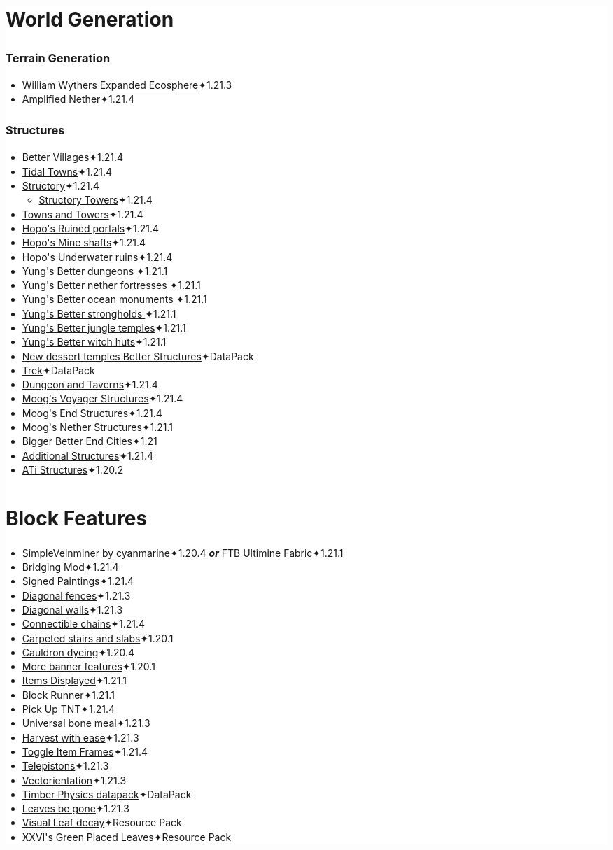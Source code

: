 # World Generation
### Terrain Generation
- [William Wythers Expanded Ecosphere](<https://modrinth.com/mod/expanded-ecosphere>)✦1.21.3
- [Amplified Nether](<https://modrinth.com/datapack/amplified-nether>)✦1.21.4

### Structures
- [Better Villages](<https://www.curseforge.com/minecraft/mc-mods/better-village-fabric>)✦1.21.4
- [Tidal Towns](<https://modrinth.com/datapack/tidal-towns>)✦1.21.4
- [Structory](<https://modrinth.com/datapack/structory>)✦1.21.4
    - [Structory Towers](<https://modrinth.com/datapack/structory-towers>)✦1.21.4
- [Towns and Towers](<https://modrinth.com/mod/towns-and-towers>)✦1.21.4
- [Hopo's Ruined portals](<https://modrinth.com/datapack/hopo-better-ruined-portals>)✦1.21.4
- [Hopo's Mine shafts](<https://modrinth.com/datapack/hopo-better-mineshaft>)✦1.21.4
- [Hopo's Underwater ruins](<https://modrinth.com/datapack/hopo-better-underwater-ruins>)✦1.21.4
- [Yung's Better dungeons ](<https://modrinth.com/mod/yungs-better-dungeons>)✦1.21.1
- [Yung's Better nether fortresses ](<https://modrinth.com/mod/yungs-better-nether-fortresses>)✦1.21.1
- [Yung's Better ocean monuments ](<https://modrinth.com/mod/yungs-better-ocean-monuments>)✦1.21.1
- [Yung's Better strongholds ](<https://modrinth.com/mod/yungs-better-strongholds>)✦1.21.1
- [Yung's Better jungle temples](<https://modrinth.com/mod/yungs-better-jungle-temples>)✦1.21.1
- [Yung's Better witch huts](<https://modrinth.com/mod/yungs-better-witch-huts>)✦1.21.1
- [New dessert temples Better Structures](<https://www.milesplayz.com/new-desert-temple/>)✦DataPack
- [Trek](<https://modrinth.com/datapack/trek>)✦DataPack
- [Dungeon and Taverns](<https://modrinth.com/datapack/dungeons-and-taverns>)✦1.21.4
- [Moog's Voyager Structures](<https://modrinth.com/mod/moogs-voyager-structures>)✦1.21.4
- [Moog's End Structures](<https://modrinth.com/mod/mes-moogs-end-structures>)✦1.21.4
- [Moog's Nether Structures](<https://modrinth.com/mod/mns-moogs-nether-structures>)✦1.21.1
- [Bigger Better End Cities](<https://modrinth.com/mod/bigger-better-end-cities>)✦1.21
- [Additional Structures](<https://modrinth.com/mod/additional-structures>)✦1.21.4
- [ATi Structures](<https://modrinth.com/datapack/ati-structures-fabricforge>)✦1.20.2
# Block Features

- [SimpleVeinminer by cyanmarine](<https://modrinth.com/mod/simple-veinminer>)✦1.20.4 ***or*** [FTB Ultimine Fabric](<https://www.curseforge.com/minecraft/mc-mods/ftb-ultimine-fabric>)✦1.21.1
- [Bridging Mod](<https://modrinth.com/mod/bridging-mod>)✦1.21.4
- [Signed Paintings](<https://modrinth.com/mod/signed-paintings>)✦1.21.4
- [Diagonal fences](<https://modrinth.com/mod/diagonal-fences>)✦1.21.3
- [Diagonal walls](<https://modrinth.com/mod/diagonal-walls>)✦1.21.3
- [Connectible chains](<https://modrinth.com/mod/connectiblechains>)✦1.21.4
- [Carpeted stairs and slabs](<https://modrinth.com/mod/carpeted-stairs>)✦1.20.1
- [Cauldron dyeing](<https://modrinth.com/mod/cauldron-dyeing>)✦1.20.4
- [More banner features](<https://modrinth.com/mod/more-banner-features>)✦1.20.1
- [Items Displayed](<https://modrinth.com/mod/items-displayed>)✦1.21.1
- [Block Runner](<https://modrinth.com/mod/block-runner>)✦1.21.1
- [Pick Up TNT](<https://modrinth.com/mod/pick-up-tnt>)✦1.21.4
- [Universal bone meal](<https://modrinth.com/mod/universal-bone-meal>)✦1.21.3
- [Harvest with ease](<https://modrinth.com/mod/harvest-with-ease>)✦1.21.3
- [Toggle Item Frames](<https://modrinth.com/mod/toggle-item-frames>)✦1.21.4
- [Telepistons](<https://modrinth.com/mod/telepistons>)✦1.21.3
- [Vectorientation](<https://modrinth.com/mod/vectorientation>)✦1.21.3
- [Timber Physics datapack](<https://modrinth.com/datapack/timber-physics>)✦DataPack
- [Leaves be gone](<https://modrinth.com/mod/leaves-be-gone>)✦1.21.3
- [Visual Leaf decay](<https://modrinth.com/resourcepack/visual-leaf-decay>)✦Resource Pack
- [XXVI's Green Placed Leaves](<https://www.planetminecraft.com/texture-pack/xxvi-s-evergreen-leaves/>)✦Resource Pack
